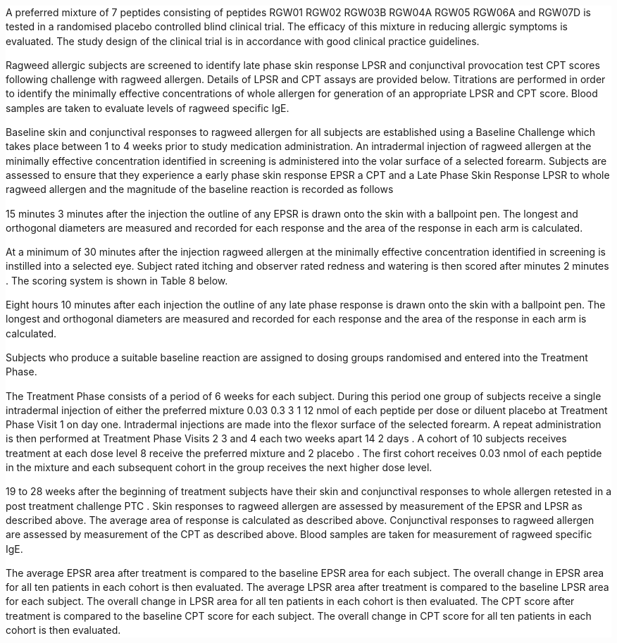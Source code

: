 A preferred mixture of 7 peptides consisting of peptides RGW01 RGW02 RGW03B RGW04A RGW05 RGW06A and RGW07D is tested in a randomised placebo controlled blind clinical trial. The efficacy of this mixture in reducing allergic symptoms is evaluated. The study design of the clinical trial is in accordance with good clinical practice guidelines.

Ragweed allergic subjects are screened to identify late phase skin response LPSR and conjunctival provocation test CPT scores following challenge with ragweed allergen. Details of LPSR and CPT assays are provided below. Titrations are performed in order to identify the minimally effective concentrations of whole allergen for generation of an appropriate LPSR and CPT score. Blood samples are taken to evaluate levels of ragweed specific IgE.

Baseline skin and conjunctival responses to ragweed allergen for all subjects are established using a Baseline Challenge which takes place between 1 to 4 weeks prior to study medication administration. An intradermal injection of ragweed allergen at the minimally effective concentration identified in screening is administered into the volar surface of a selected forearm. Subjects are assessed to ensure that they experience a early phase skin response EPSR a CPT and a Late Phase Skin Response LPSR to whole ragweed allergen and the magnitude of the baseline reaction is recorded as follows 

15 minutes 3 minutes after the injection the outline of any EPSR is drawn onto the skin with a ballpoint pen. The longest and orthogonal diameters are measured and recorded for each response and the area of the response in each arm is calculated.

At a minimum of 30 minutes after the injection ragweed allergen at the minimally effective concentration identified in screening is instilled into a selected eye. Subject rated itching and observer rated redness and watering is then scored after minutes 2 minutes . The scoring system is shown in Table 8 below.

Eight hours 10 minutes after each injection the outline of any late phase response is drawn onto the skin with a ballpoint pen. The longest and orthogonal diameters are measured and recorded for each response and the area of the response in each arm is calculated.

Subjects who produce a suitable baseline reaction are assigned to dosing groups randomised and entered into the Treatment Phase.

The Treatment Phase consists of a period of 6 weeks for each subject. During this period one group of subjects receive a single intradermal injection of either the preferred mixture 0.03 0.3 3 1 12 nmol of each peptide per dose or diluent placebo at Treatment Phase Visit 1 on day one. Intradermal injections are made into the flexor surface of the selected forearm. A repeat administration is then performed at Treatment Phase Visits 2 3 and 4 each two weeks apart 14 2 days . A cohort of 10 subjects receives treatment at each dose level 8 receive the preferred mixture and 2 placebo . The first cohort receives 0.03 nmol of each peptide in the mixture and each subsequent cohort in the group receives the next higher dose level.

19 to 28 weeks after the beginning of treatment subjects have their skin and conjunctival responses to whole allergen retested in a post treatment challenge PTC . Skin responses to ragweed allergen are assessed by measurement of the EPSR and LPSR as described above. The average area of response is calculated as described above. Conjunctival responses to ragweed allergen are assessed by measurement of the CPT as described above. Blood samples are taken for measurement of ragweed specific IgE.

The average EPSR area after treatment is compared to the baseline EPSR area for each subject. The overall change in EPSR area for all ten patients in each cohort is then evaluated. The average LPSR area after treatment is compared to the baseline LPSR area for each subject. The overall change in LPSR area for all ten patients in each cohort is then evaluated. The CPT score after treatment is compared to the baseline CPT score for each subject. The overall change in CPT score for all ten patients in each cohort is then evaluated.
